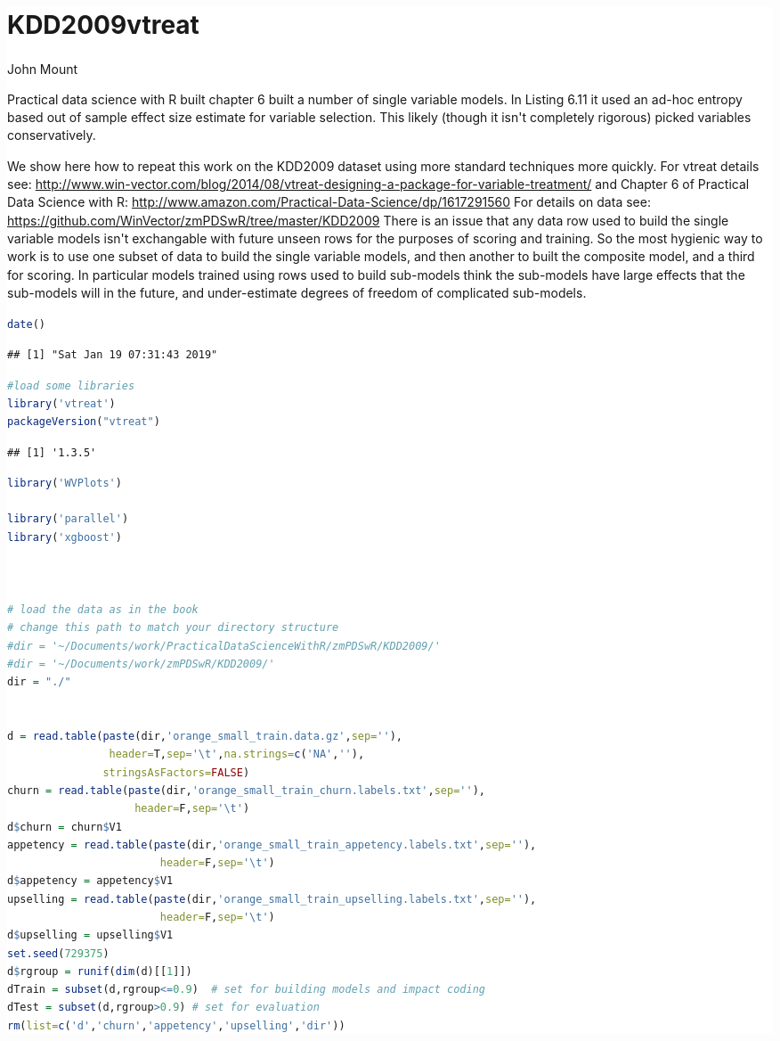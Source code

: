 KDD2009vtreat
================
John Mount

Practical data science with R built chapter 6 built a number of single variable models. In Listing 6.11 it used an ad-hoc entropy based out of sample effect size estimate for variable selection. This likely (though it isn't completely rigorous) picked variables conservatively.

We show here how to repeat this work on the KDD2009 dataset using more standard techniques more quickly. For vtreat details see: <http://www.win-vector.com/blog/2014/08/vtreat-designing-a-package-for-variable-treatment/> and Chapter 6 of Practical Data Science with R: <http://www.amazon.com/Practical-Data-Science/dp/1617291560> For details on data see: <https://github.com/WinVector/zmPDSwR/tree/master/KDD2009> There is an issue that any data row used to build the single variable models isn't exchangable with future unseen rows for the purposes of scoring and training. So the most hygienic way to work is to use one subset of data to build the single variable models, and then another to built the composite model, and a third for scoring. In particular models trained using rows used to build sub-models think the sub-models have large effects that the sub-models will in the future, and under-estimate degrees of freedom of complicated sub-models.

``` r
date()
```

    ## [1] "Sat Jan 19 07:31:43 2019"

``` r
#load some libraries
library('vtreat')
packageVersion("vtreat")
```

    ## [1] '1.3.5'

``` r
library('WVPlots') 

library('parallel')
library('xgboost')



# load the data as in the book
# change this path to match your directory structure
#dir = '~/Documents/work/PracticalDataScienceWithR/zmPDSwR/KDD2009/' 
#dir = '~/Documents/work/zmPDSwR/KDD2009/' 
dir = "./"


d = read.table(paste(dir,'orange_small_train.data.gz',sep=''),
                header=T,sep='\t',na.strings=c('NA',''), 
               stringsAsFactors=FALSE)
churn = read.table(paste(dir,'orange_small_train_churn.labels.txt',sep=''),
                    header=F,sep='\t')
d$churn = churn$V1
appetency = read.table(paste(dir,'orange_small_train_appetency.labels.txt',sep=''),
                        header=F,sep='\t')
d$appetency = appetency$V1
upselling = read.table(paste(dir,'orange_small_train_upselling.labels.txt',sep=''),
                        header=F,sep='\t')
d$upselling = upselling$V1
set.seed(729375)
d$rgroup = runif(dim(d)[[1]])
dTrain = subset(d,rgroup<=0.9)  # set for building models and impact coding
dTest = subset(d,rgroup>0.9) # set for evaluation
rm(list=c('d','churn','appetency','upselling','dir'))
```